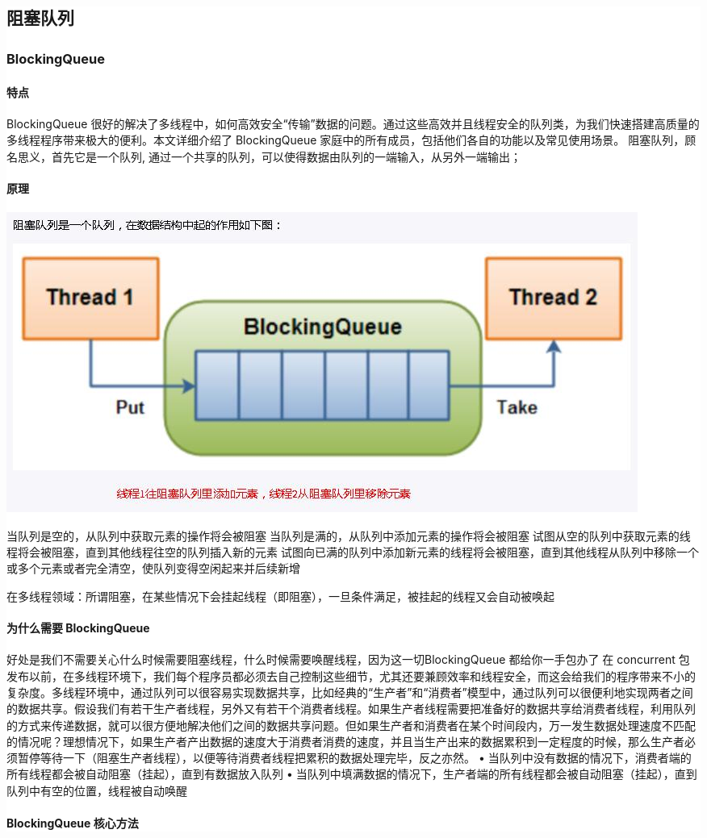 ## 阻塞队列

### BlockingQueue

#### 特点

BlockingQueue 很好的解决了多线程中，如何高效安全“传输”数据的问题。通过这些高效并且线程安全的队列类，为我们快速搭建高质量的多线程程序带来极大的便利。本文详细介绍了 BlockingQueue 家庭中的所有成员，包括他们各自的功能以及常见使用场景。
阻塞队列，顾名思义，首先它是一个队列, 通过一个共享的队列，可以使得数据由队列的一端输入，从另外一端输出；

#### 原理

![image-20240528190748842](./8.0.2并发工具类.assets/image-20240528190748842.png)

当队列是空的，从队列中获取元素的操作将会被阻塞
当队列是满的，从队列中添加元素的操作将会被阻塞
试图从空的队列中获取元素的线程将会被阻塞，直到其他线程往空的队列插入新的元素
试图向已满的队列中添加新元素的线程将会被阻塞，直到其他线程从队列中移除一个或多个元素或者完全清空，使队列变得空闲起来并后续新增

在多线程领域：所谓阻塞，在某些情况下会挂起线程（即阻塞），一旦条件满足，被挂起的线程又会自动被唤起

#### 为什么需要 BlockingQueue

好处是我们不需要关心什么时候需要阻塞线程，什么时候需要唤醒线程，因为这一切BlockingQueue 都给你一手包办了
在 concurrent 包发布以前，在多线程环境下，我们每个程序员都必须去自己控制这些细节，尤其还要兼顾效率和线程安全，而这会给我们的程序带来不小的复杂度。多线程环境中，通过队列可以很容易实现数据共享，比如经典的“生产者”和“消费者”模型中，通过队列可以很便利地实现两者之间的数据共享。假设我们有若干生产者线程，另外又有若干个消费者线程。如果生产者线程需要把准备好的数据共享给消费者线程，利用队列的方式来传递数据，就可以很方便地解决他们之间的数据共享问题。但如果生产者和消费者在某个时间段内，万一发生数据处理速度不匹配的情况呢？理想情况下，如果生产者产出数据的速度大于消费者消费的速度，并且当生产出来的数据累积到一定程度的时候，那么生产者必须暂停等待一下（阻塞生产者线程），以便等待消费者线程把累积的数据处理完毕，反之亦然。
• 当队列中没有数据的情况下，消费者端的所有线程都会被自动阻塞（挂起），直到有数据放入队列
• 当队列中填满数据的情况下，生产者端的所有线程都会被自动阻塞（挂起），直到队列中有空的位置，线程被自动唤醒

#### BlockingQueue 核心方法
